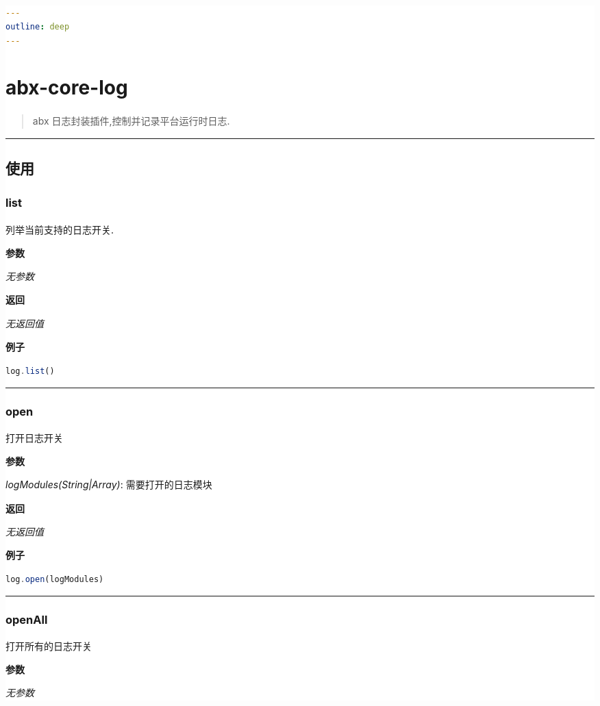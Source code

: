 ```yaml
---
outline: deep
---
```

# abx-core-log

> abx 日志封装插件,控制并记录平台运行时日志.

---
## 使用
### list
列举当前支持的日志开关.

**参数**

  *无参数*

**返回**

  *无返回值*

**例子**

``` javascript
log.list()
```

---

### open
打开日志开关

**参数**

  *logModules(String|Array)*: 需要打开的日志模块

**返回**

  *无返回值*

**例子**
``` javascript
log.open(logModules)
```

---

### openAll
打开所有的日志开关

**参数**

  *无参数*
